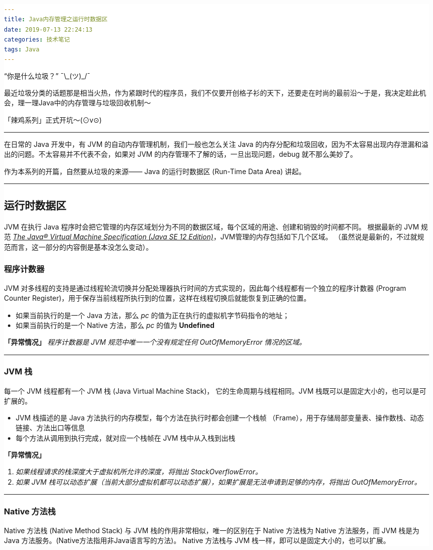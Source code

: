 ```yaml
---
title: Java内存管理之运行时数据区
date: 2019-07-13 22:24:13
categories: 技术笔记
tags: Java
---
```


“你是什么垃圾？” ¯\\\_(ツ)\_/¯

最近垃圾分类的话题那是相当火热，作为紧跟时代的程序员，我们不仅要开创格子衫的天下，还要走在时尚的最前沿～于是，我决定趁此机会，理一理Java中的内存管理与垃圾回收机制～

「辣鸡系列」正式开坑～(⊙v⊙)

---

在日常的 Java 开发中，有 JVM 的自动内存管理机制，我们一般也怎么关注 Java 的内存分配和垃圾回收，因为不太容易出现内存泄漏和溢出的问题。不太容易并不代表不会，如果对 JVM 的内存管理不了解的话，一旦出现问题，debug 就不那么美妙了。

作为本系列的开篇，自然要从垃圾的来源—— Java 的运行时数据区 (Run-Time Data Area) 讲起。


---
## 运行时数据区
JVM 在执行 Java 程序时会把它管理的内存区域划分为不同的数据区域，每个区域的用途、创建和销毁的时间都不同。
根据最新的 JVM 规范 *[The Java® Virtual Machine Specification (Java SE 12 Edition)][2]*，JVM管理的内存包括如下几个区域。
（虽然说是最新的，不过就规范而言，这一部分的内容倒是基本没怎么变动）。

### 程序计数器
JVM 对多线程的支持是通过线程轮流切换并分配处理器执行时间的方式实现的，因此每个线程都有一个独立的程序计数器 (Program Counter Register)，用于保存当前线程所执行到的位置，这样在线程切换后就能恢复到正确的位置。
* 如果当前执行的是一个 Java 方法，那么 *pc* 的值为正在执行的虚拟机字节码指令的地址；
* 如果当前执行的是一个 Native 方法，那么 *pc* 的值为 **Undefined**

**「异常情况」**
*程序计数器是 JVM 规范中唯一一个没有规定任何 OutOfMemoryError 情况的区域。*

---
### JVM 栈
每一个 JVM 线程都有一个 JVM 栈 (Java Virtual Machine Stack)， 它的生命周期与线程相同。JVM 栈既可以是固定大小的，也可以是可扩展的。
* JVM 栈描述的是 Java 方法执行的内存模型，每个方法在执行时都会创建一个栈帧 （Frame），用于存储局部变量表、操作数栈、动态链接、方法出口等信息
* 每个方法从调用到执行完成，就对应一个栈帧在 JVM 栈中从入栈到出栈


**「异常情况」**
1. *如果线程请求的栈深度大于虚拟机所允许的深度，将抛出 *StackOverflowError*。*
2. *如果 JVM 栈可以动态扩展（当前大部分虚拟机都可以动态扩展），如果扩展是无法申请到足够的内存，将抛出 *OutOfMemoryError*。*

---
### Native 方法栈
Native 方法栈 (Native Method Stack) 与 JVM 栈的作用非常相似，唯一的区别在于 Native 方法栈为 Native 方法服务，而 JVM 栈是为 Java 方法服务。(Native方法指用非Java语言写的方法)。
Native 方法栈与 JVM 栈一样，即可以是固定大小的，也可以扩展。


  [1]: /uploads/images/jvm-runtime-data-area.svg
  [2]: https://docs.oracle.com/javase/specs/jvms/se12/html/index.html
  [3]: https://docs.oracle.com/en/java/javase/12/troubleshoot/troubleshoot-memory-leaks.html
  [4]: https://www.fusion-reactor.com/evangelism/understanding-java-buffer-pool-memory-space/